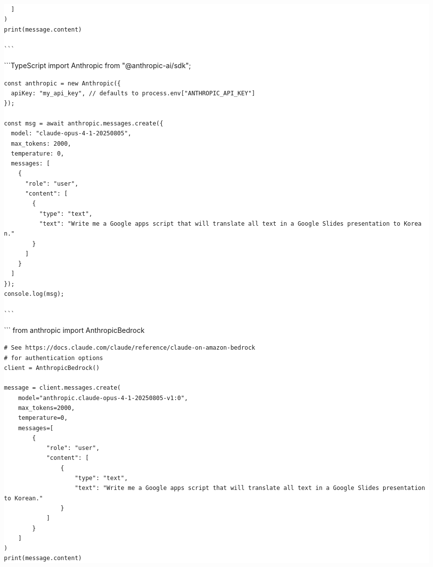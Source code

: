       ]
    )
    print(message.content)

    ```
  </Tab>

  <Tab title="TypeScript">
    ```TypeScript
    import Anthropic from "@anthropic-ai/sdk";

    const anthropic = new Anthropic({
      apiKey: "my_api_key", // defaults to process.env["ANTHROPIC_API_KEY"]
    });

    const msg = await anthropic.messages.create({
      model: "claude-opus-4-1-20250805",
      max_tokens: 2000,
      temperature: 0,
      messages: [
        {
          "role": "user",
          "content": [
            {
              "type": "text",
              "text": "Write me a Google apps script that will translate all text in a Google Slides presentation to Korean."
            }
          ]
        }
      ]
    });
    console.log(msg);

    ```
  </Tab>

  <Tab title="AWS Bedrock AI TypeScript">
    ```
    from anthropic import AnthropicBedrock

    # See https://docs.claude.com/claude/reference/claude-on-amazon-bedrock
    # for authentication options
    client = AnthropicBedrock()

    message = client.messages.create(
        model="anthropic.claude-opus-4-1-20250805-v1:0",
        max_tokens=2000,
        temperature=0,
        messages=[
            {
                "role": "user",
                "content": [
                    {
                        "type": "text",
                        "text": "Write me a Google apps script that will translate all text in a Google Slides presentation to Korean."
                    }
                ]
            }
        ]
    )
    print(message.content)